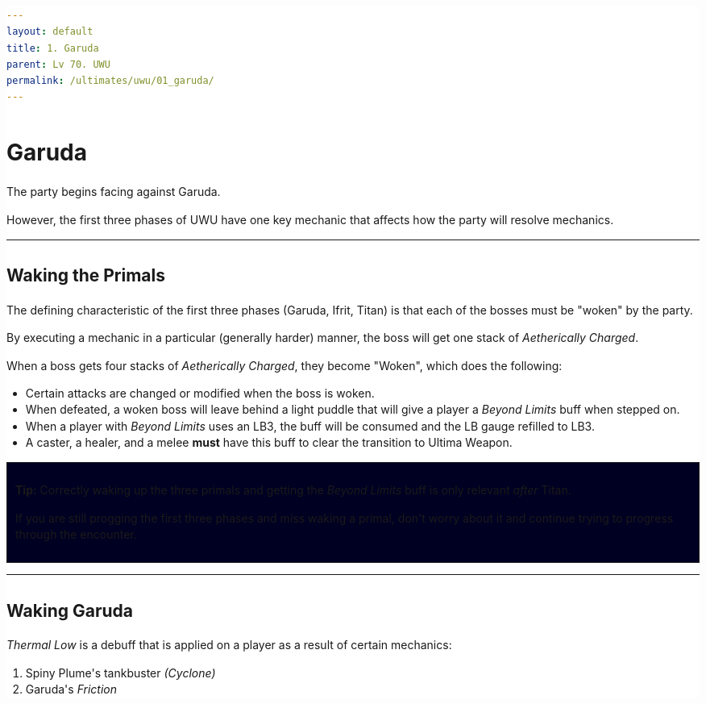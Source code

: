 ```yaml
---
layout: default
title: 1. Garuda
parent: Lv 70. UWU
permalink: /ultimates/uwu/01_garuda/
---
```


# Garuda

The party begins facing against Garuda. 

However, the first three phases of UWU have one key mechanic that affects how
the party will resolve mechanics.

---

## Waking the Primals

The defining characteristic of the first three phases (Garuda, Ifrit, Titan) is
that each of the bosses must be "woken" by the party.

By executing a mechanic in a particular (generally harder) manner, the boss
will get one stack of *Aetherically Charged*.

When a boss gets four stacks of *Aetherically Charged*, they become "Woken",
which does the following:

- Certain attacks are changed or modified when the boss is woken.
- When defeated, a woken boss will leave behind a light puddle that will give 
  a player a *Beyond Limits* buff when stepped on.
- When a player with *Beyond Limits* uses an LB3, the buff will be consumed and
  the LB gauge refilled to LB3.
- A caster, a healer, and a melee **must** have this buff to clear the 
  transition to Ultima Weapon.

<div style="background-color: #002 ; padding: 10px; border: 1px solid;">
  <p><b>Tip:</b> Correctly waking up the three primals and getting the 
  <em>Beyond Limits</em> buff is only relevant <em>after</em> Titan.</p>
  <p>If you are still progging the first three phases and miss waking a
  primal, don't worry about it and continue trying to progress through the 
  encounter.</p>
</div>

---

## Waking Garuda

*Thermal Low* is a debuff that is applied on a player as a result of certain 
mechanics:

1. Spiny Plume's tankbuster *(Cyclone)*
2. Garuda's *Friction*
